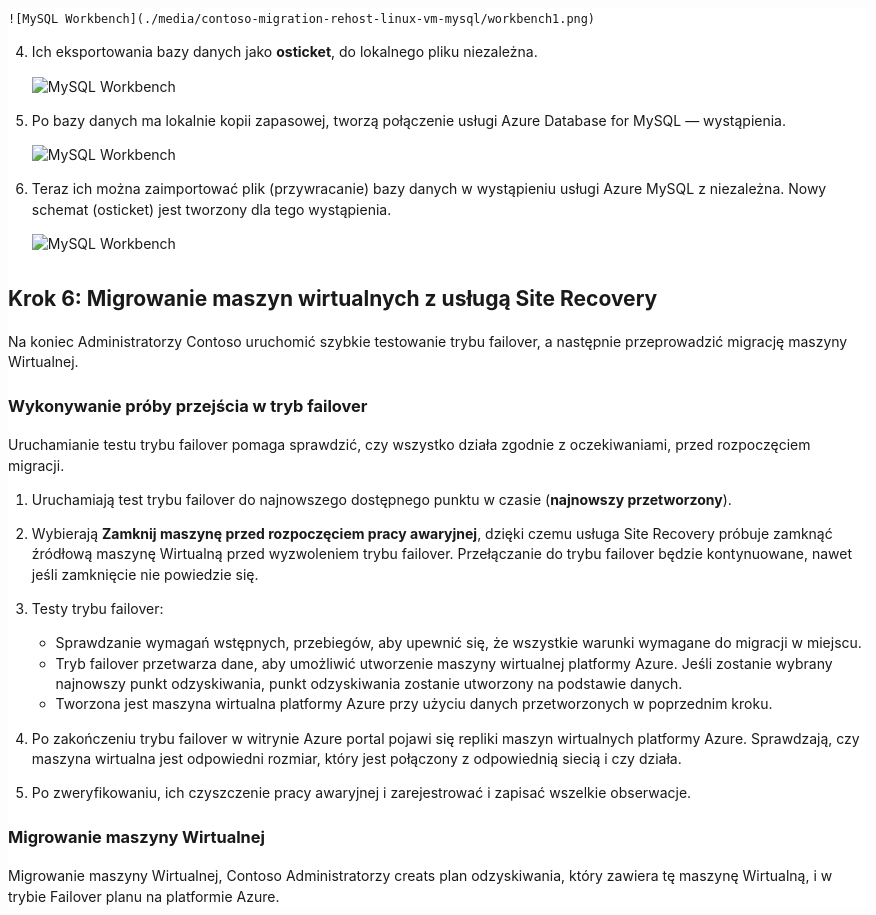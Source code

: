     ![MySQL Workbench](./media/contoso-migration-rehost-linux-vm-mysql/workbench1.png)

4. Ich eksportowania bazy danych jako **osticket**, do lokalnego pliku niezależna.

    ![MySQL Workbench](./media/contoso-migration-rehost-linux-vm-mysql/workbench2.png)

5. Po bazy danych ma lokalnie kopii zapasowej, tworzą połączenie usługi Azure Database for MySQL — wystąpienia.

    ![MySQL Workbench](./media/contoso-migration-rehost-linux-vm-mysql/workbench3.png)

6. Teraz ich można zaimportować plik (przywracanie) bazy danych w wystąpieniu usługi Azure MySQL z niezależna. Nowy schemat (osticket) jest tworzony dla tego wystąpienia.

    ![MySQL Workbench](./media/contoso-migration-rehost-linux-vm-mysql/workbench4.png)

## <a name="step-6-migrate-the-vms-with-site-recovery"></a>Krok 6: Migrowanie maszyn wirtualnych z usługą Site Recovery

Na koniec Administratorzy Contoso uruchomić szybkie testowanie trybu failover, a następnie przeprowadzić migrację maszyny Wirtualnej.

### <a name="run-a-test-failover"></a>Wykonywanie próby przejścia w tryb failover

Uruchamianie testu trybu failover pomaga sprawdzić, czy wszystko działa zgodnie z oczekiwaniami, przed rozpoczęciem migracji. 

1. Uruchamiają test trybu failover do najnowszego dostępnego punktu w czasie (**najnowszy przetworzony**).
2. Wybierają **Zamknij maszynę przed rozpoczęciem pracy awaryjnej**, dzięki czemu usługa Site Recovery próbuje zamknąć źródłową maszynę Wirtualną przed wyzwoleniem trybu failover. Przełączanie do trybu failover będzie kontynuowane, nawet jeśli zamknięcie nie powiedzie się. 
3. Testy trybu failover: 

    - Sprawdzanie wymagań wstępnych, przebiegów, aby upewnić się, że wszystkie warunki wymagane do migracji w miejscu.
    - Tryb failover przetwarza dane, aby umożliwić utworzenie maszyny wirtualnej platformy Azure. Jeśli zostanie wybrany najnowszy punkt odzyskiwania, punkt odzyskiwania zostanie utworzony na podstawie danych.
    - Tworzona jest maszyna wirtualna platformy Azure przy użyciu danych przetworzonych w poprzednim kroku.

3. Po zakończeniu trybu failover w witrynie Azure portal pojawi się repliki maszyn wirtualnych platformy Azure. Sprawdzają, czy maszyna wirtualna jest odpowiedni rozmiar, który jest połączony z odpowiednią siecią i czy działa. 
4. Po zweryfikowaniu, ich czyszczenie pracy awaryjnej i zarejestrować i zapisać wszelkie obserwacje.

### <a name="migrate-the-vm"></a>Migrowanie maszyny Wirtualnej

Migrowanie maszyny Wirtualnej, Contoso Administratorzy creats plan odzyskiwania, który zawiera tę maszynę Wirtualną, i w trybie Failover planu na platformie Azure.
